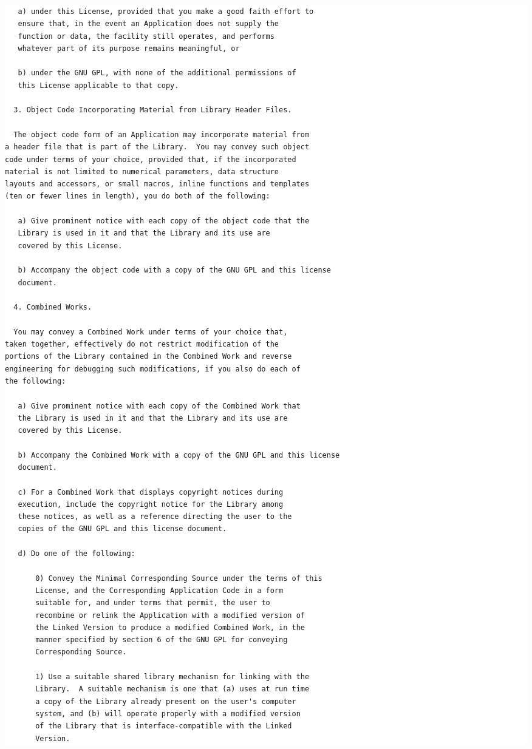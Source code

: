 	   a) under this License, provided that you make a good faith effort to
	   ensure that, in the event an Application does not supply the
	   function or data, the facility still operates, and performs
	   whatever part of its purpose remains meaningful, or
	
	   b) under the GNU GPL, with none of the additional permissions of
	   this License applicable to that copy.
	
	  3. Object Code Incorporating Material from Library Header Files.
	
	  The object code form of an Application may incorporate material from
	a header file that is part of the Library.  You may convey such object
	code under terms of your choice, provided that, if the incorporated
	material is not limited to numerical parameters, data structure
	layouts and accessors, or small macros, inline functions and templates
	(ten or fewer lines in length), you do both of the following:
	
	   a) Give prominent notice with each copy of the object code that the
	   Library is used in it and that the Library and its use are
	   covered by this License.
	
	   b) Accompany the object code with a copy of the GNU GPL and this license
	   document.
	
	  4. Combined Works.
	
	  You may convey a Combined Work under terms of your choice that,
	taken together, effectively do not restrict modification of the
	portions of the Library contained in the Combined Work and reverse
	engineering for debugging such modifications, if you also do each of
	the following:
	
	   a) Give prominent notice with each copy of the Combined Work that
	   the Library is used in it and that the Library and its use are
	   covered by this License.
	
	   b) Accompany the Combined Work with a copy of the GNU GPL and this license
	   document.
	
	   c) For a Combined Work that displays copyright notices during
	   execution, include the copyright notice for the Library among
	   these notices, as well as a reference directing the user to the
	   copies of the GNU GPL and this license document.
	
	   d) Do one of the following:
	
	       0) Convey the Minimal Corresponding Source under the terms of this
	       License, and the Corresponding Application Code in a form
	       suitable for, and under terms that permit, the user to
	       recombine or relink the Application with a modified version of
	       the Linked Version to produce a modified Combined Work, in the
	       manner specified by section 6 of the GNU GPL for conveying
	       Corresponding Source.
	
	       1) Use a suitable shared library mechanism for linking with the
	       Library.  A suitable mechanism is one that (a) uses at run time
	       a copy of the Library already present on the user's computer
	       system, and (b) will operate properly with a modified version
	       of the Library that is interface-compatible with the Linked
	       Version.
	
